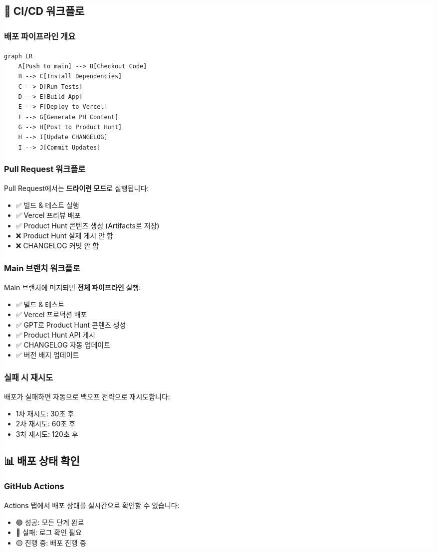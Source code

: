 ## 🔄 CI/CD 워크플로

### 배포 파이프라인 개요

```mermaid
graph LR
    A[Push to main] --> B[Checkout Code]
    B --> C[Install Dependencies]
    C --> D[Run Tests]
    D --> E[Build App]
    E --> F[Deploy to Vercel]
    F --> G[Generate PH Content]
    G --> H[Post to Product Hunt]
    H --> I[Update CHANGELOG]
    I --> J[Commit Updates]
```

### Pull Request 워크플로

Pull Request에서는 **드라이런 모드**로 실행됩니다:

- ✅ 빌드 & 테스트 실행
- ✅ Vercel 프리뷰 배포
- ✅ Product Hunt 콘텐츠 생성 (Artifacts로 저장)
- ❌ Product Hunt 실제 게시 안 함
- ❌ CHANGELOG 커밋 안 함

### Main 브랜치 워크플로

Main 브랜치에 머지되면 **전체 파이프라인** 실행:

- ✅ 빌드 & 테스트
- ✅ Vercel 프로덕션 배포
- ✅ GPT로 Product Hunt 콘텐츠 생성
- ✅ Product Hunt API 게시
- ✅ CHANGELOG 자동 업데이트
- ✅ 버전 배지 업데이트

### 실패 시 재시도

배포가 실패하면 자동으로 백오프 전략으로 재시도합니다:

- 1차 재시도: 30초 후
- 2차 재시도: 60초 후
- 3차 재시도: 120초 후

## 📊 배포 상태 확인

### GitHub Actions

Actions 탭에서 배포 상태를 실시간으로 확인할 수 있습니다:

- 🟢 성공: 모든 단계 완료
- 🔴 실패: 로그 확인 필요
- 🟡 진행 중: 배포 진행 중
